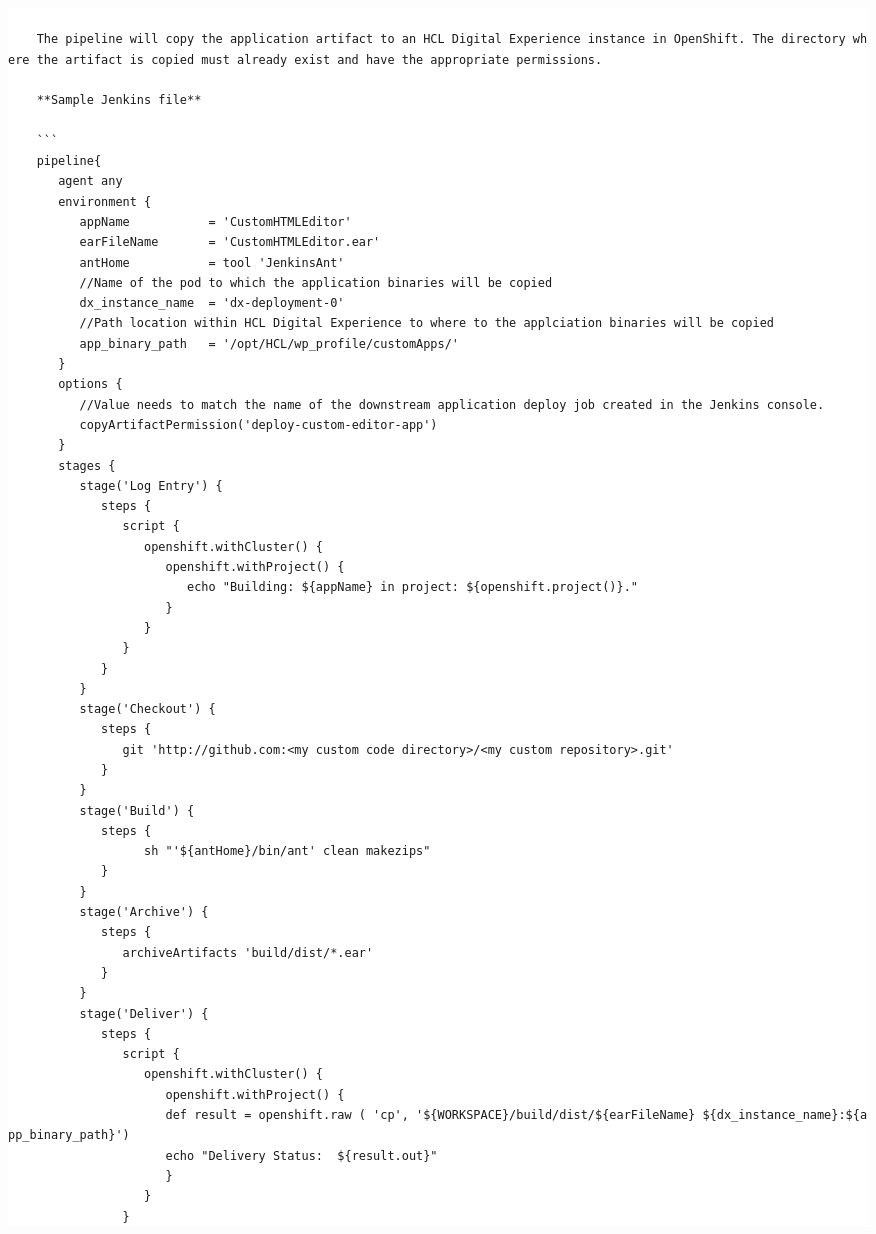 ```

    The pipeline will copy the application artifact to an HCL Digital Experience instance in OpenShift. The directory where the artifact is copied must already exist and have the appropriate permissions.

    **Sample Jenkins file**

    ```
    pipeline{
       agent any
       environment {
          appName           = 'CustomHTMLEditor'
          earFileName       = 'CustomHTMLEditor.ear'
          antHome           = tool 'JenkinsAnt'
          //Name of the pod to which the application binaries will be copied
          dx_instance_name  = 'dx-deployment-0'
          //Path location within HCL Digital Experience to where to the applciation binaries will be copied
          app_binary_path   = '/opt/HCL/wp_profile/customApps/'
       }
       options {
          //Value needs to match the name of the downstream application deploy job created in the Jenkins console.
          copyArtifactPermission('deploy-custom-editor-app') 
       }   
       stages {
          stage('Log Entry') { 
             steps {
                script {
                   openshift.withCluster() {
                      openshift.withProject() {
                         echo "Building: ${appName} in project: ${openshift.project()}."
                      }
                   }
                }
             }
          }      
          stage('Checkout') { 
             steps {
                git 'http://github.com:<my custom code directory>/<my custom repository>.git'
             }
          }
          stage('Build') {
             steps {
                   sh "'${antHome}/bin/ant' clean makezips"
             }
          }
          stage('Archive') {
             steps {
                archiveArtifacts 'build/dist/*.ear'
             }
          }      
          stage('Deliver') {
             steps {
                script {
                   openshift.withCluster() {
                      openshift.withProject() {
                      def result = openshift.raw ( 'cp', '${WORKSPACE}/build/dist/${earFileName} ${dx_instance_name}:${app_binary_path}')
                      echo "Delivery Status:  ${result.out}"
                      }
                   }
                }
```